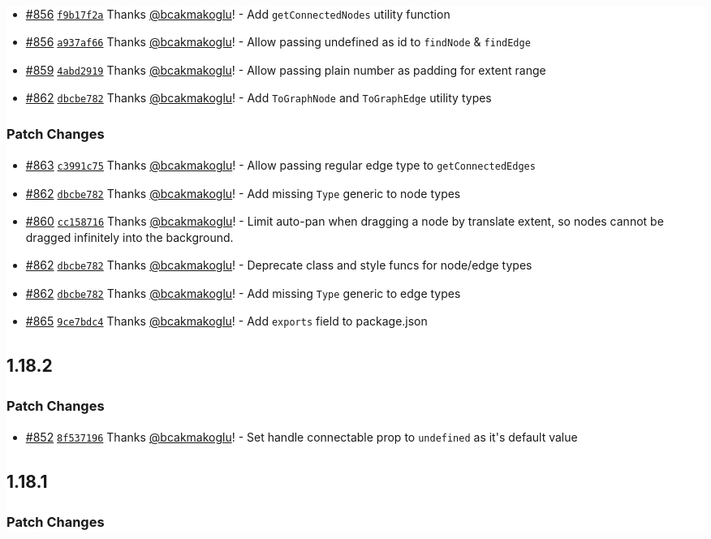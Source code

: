 - [#856](https://github.com/bcakmakoglu/vue-flow/pull/856) [`f9b17f2a`](https://github.com/bcakmakoglu/vue-flow/commit/f9b17f2ae597cf7db61673d25809fc4d2c090159) Thanks [@bcakmakoglu](https://github.com/bcakmakoglu)! - Add `getConnectedNodes` utility function

- [#856](https://github.com/bcakmakoglu/vue-flow/pull/856) [`a937af66`](https://github.com/bcakmakoglu/vue-flow/commit/a937af66985b2f2eefec8cb06cc99786172ca0ab) Thanks [@bcakmakoglu](https://github.com/bcakmakoglu)! - Allow passing undefined as id to `findNode` & `findEdge`

- [#859](https://github.com/bcakmakoglu/vue-flow/pull/859) [`4abd2919`](https://github.com/bcakmakoglu/vue-flow/commit/4abd2919b8772bcadbaed323f5851f9920ab66d5) Thanks [@bcakmakoglu](https://github.com/bcakmakoglu)! - Allow passing plain number as padding for extent range

- [#862](https://github.com/bcakmakoglu/vue-flow/pull/862) [`dbcbe782`](https://github.com/bcakmakoglu/vue-flow/commit/dbcbe782165afc4484d3dae1891965315acd26ff) Thanks [@bcakmakoglu](https://github.com/bcakmakoglu)! - Add `ToGraphNode` and `ToGraphEdge` utility types

### Patch Changes

- [#863](https://github.com/bcakmakoglu/vue-flow/pull/863) [`c3991c75`](https://github.com/bcakmakoglu/vue-flow/commit/c3991c759eec40cf42c8b93d46b2b60dca9e5918) Thanks [@bcakmakoglu](https://github.com/bcakmakoglu)! - Allow passing regular edge type to `getConnectedEdges`

- [#862](https://github.com/bcakmakoglu/vue-flow/pull/862) [`dbcbe782`](https://github.com/bcakmakoglu/vue-flow/commit/dbcbe782165afc4484d3dae1891965315acd26ff) Thanks [@bcakmakoglu](https://github.com/bcakmakoglu)! - Add missing `Type` generic to node types

- [#860](https://github.com/bcakmakoglu/vue-flow/pull/860) [`cc158716`](https://github.com/bcakmakoglu/vue-flow/commit/cc158716b38634861f6a8a9cb30b5e2ed3c9a3d6) Thanks [@bcakmakoglu](https://github.com/bcakmakoglu)! - Limit auto-pan when dragging a node by translate extent, so nodes cannot be dragged infinitely into the background.

- [#862](https://github.com/bcakmakoglu/vue-flow/pull/862) [`dbcbe782`](https://github.com/bcakmakoglu/vue-flow/commit/dbcbe782165afc4484d3dae1891965315acd26ff) Thanks [@bcakmakoglu](https://github.com/bcakmakoglu)! - Deprecate class and style funcs for node/edge types

- [#862](https://github.com/bcakmakoglu/vue-flow/pull/862) [`dbcbe782`](https://github.com/bcakmakoglu/vue-flow/commit/dbcbe782165afc4484d3dae1891965315acd26ff) Thanks [@bcakmakoglu](https://github.com/bcakmakoglu)! - Add missing `Type` generic to edge types

- [#865](https://github.com/bcakmakoglu/vue-flow/pull/865) [`9ce7bdc4`](https://github.com/bcakmakoglu/vue-flow/commit/9ce7bdc4908dda4dea299e5f469b252ac20a12ab) Thanks [@bcakmakoglu](https://github.com/bcakmakoglu)! - Add `exports` field to package.json

## 1.18.2

### Patch Changes

- [#852](https://github.com/bcakmakoglu/vue-flow/pull/852) [`8f537196`](https://github.com/bcakmakoglu/vue-flow/commit/8f537196c1b9c0681870c212ccb29592ff9ffb01) Thanks [@bcakmakoglu](https://github.com/bcakmakoglu)! - Set handle connectable prop to `undefined` as it's default value

## 1.18.1

### Patch Changes
